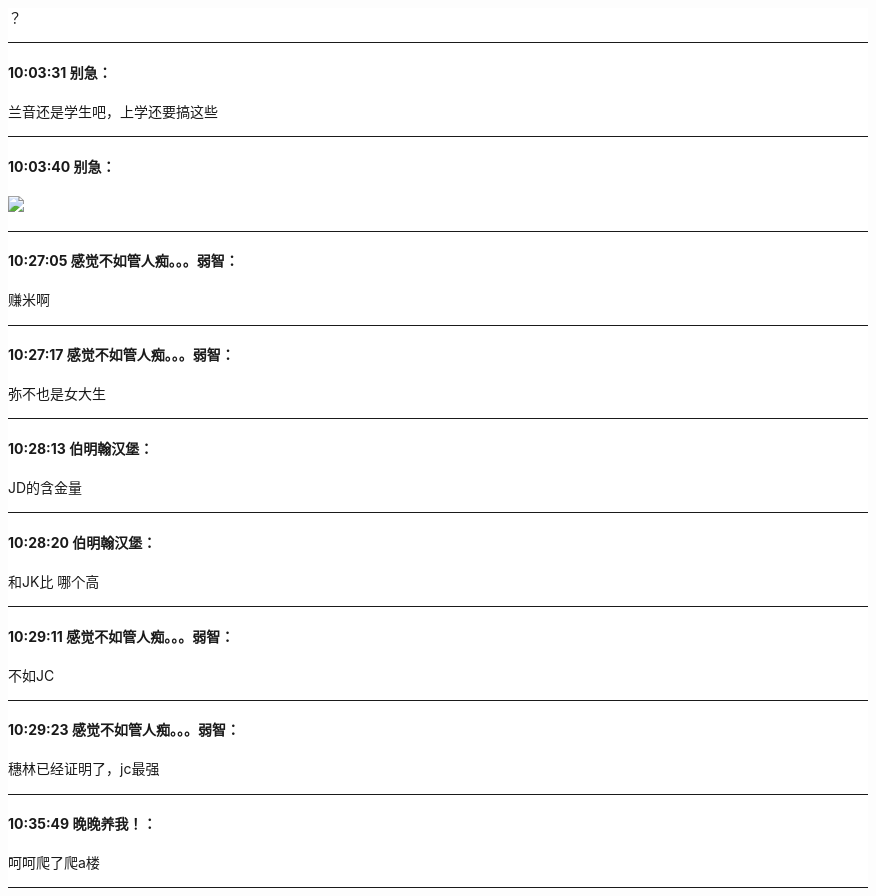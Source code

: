 ？

*****

#### 10:03:31  别急：

兰音还是学生吧，上学还要搞这些

*****

#### 10:03:40  别急：

![](http://gchat.qpic.cn/gchatpic_new/438581248/614391357-2630805535-AB06C623ECD9BC2CF508A70B682ABE33/0?term=2")

*****

#### 10:27:05  感觉不如管人痴。。。弱智：

赚米啊

*****

#### 10:27:17  感觉不如管人痴。。。弱智：

弥不也是女大生

*****

#### 10:28:13  伯明翰汉堡：

JD的含金量

*****

#### 10:28:20  伯明翰汉堡：

和JK比 哪个高

*****

#### 10:29:11  感觉不如管人痴。。。弱智：

不如JC

*****

#### 10:29:23  感觉不如管人痴。。。弱智：

穗林已经证明了，jc最强

*****

#### 10:35:49  晚晚养我！：

呵呵爬了爬a楼

*****
